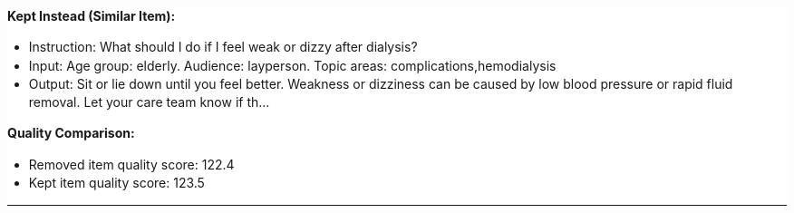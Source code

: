 **Kept Instead (Similar Item):**
- Instruction: What should I do if I feel weak or dizzy after dialysis?
- Input: Age group: elderly. Audience: layperson. Topic areas: complications,hemodialysis
- Output: Sit or lie down until you feel better. Weakness or dizziness can be caused by low blood pressure or rapid fluid removal. Let your care team know if th...

**Quality Comparison:**
- Removed item quality score: 122.4
- Kept item quality score: 123.5

---

